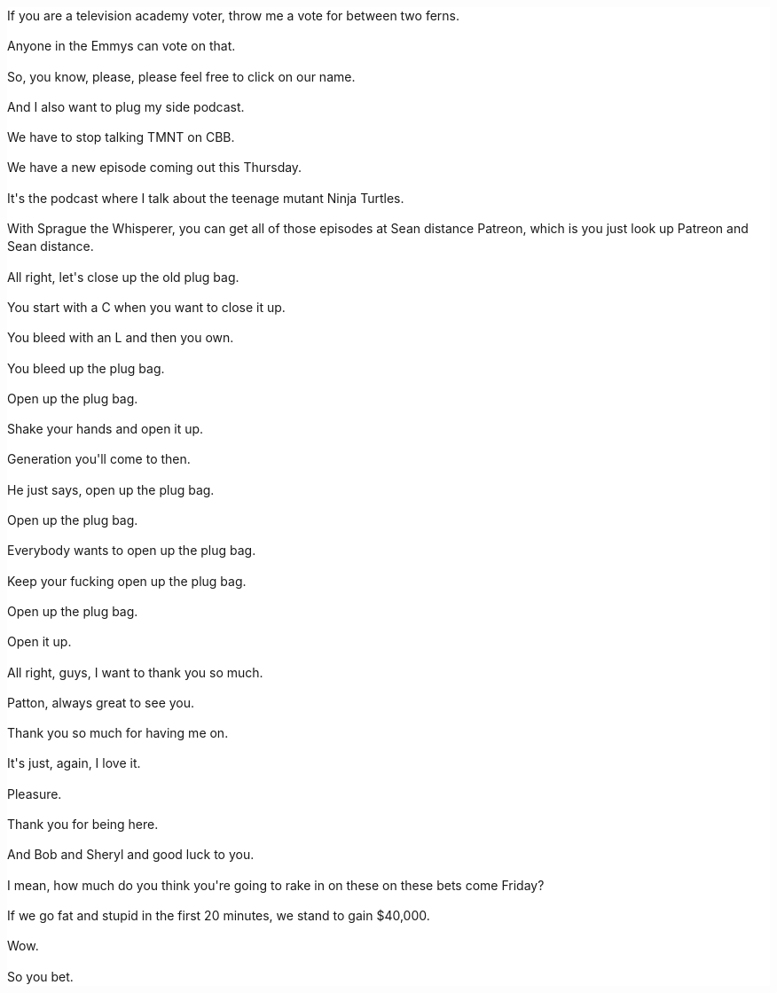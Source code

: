 If you are a television academy voter, throw me a vote for between two ferns.

Anyone in the Emmys can vote on that.

So, you know, please, please feel free to click on our name.

And I also want to plug my side podcast.

We have to stop talking TMNT on CBB.

We have a new episode coming out this Thursday.

It's the podcast where I talk about the teenage mutant Ninja Turtles.

With Sprague the Whisperer, you can get all of those episodes at Sean distance Patreon, which is you just look up Patreon and Sean distance.

All right, let's close up the old plug bag.

You start with a C when you want to close it up.

You bleed with an L and then you own.

You bleed up the plug bag.

Open up the plug bag.

Shake your hands and open it up.

Generation you'll come to then.

He just says, open up the plug bag.

Open up the plug bag.

Everybody wants to open up the plug bag.

Keep your fucking open up the plug bag.

Open up the plug bag.

Open it up.

All right, guys, I want to thank you so much.

Patton, always great to see you.

Thank you so much for having me on.

It's just, again, I love it.

Pleasure.

Thank you for being here.

And Bob and Sheryl and good luck to you.

I mean, how much do you think you're going to rake in on these on these bets come Friday?

If we go fat and stupid in the first 20 minutes, we stand to gain $40,000.

Wow.

So you bet.
